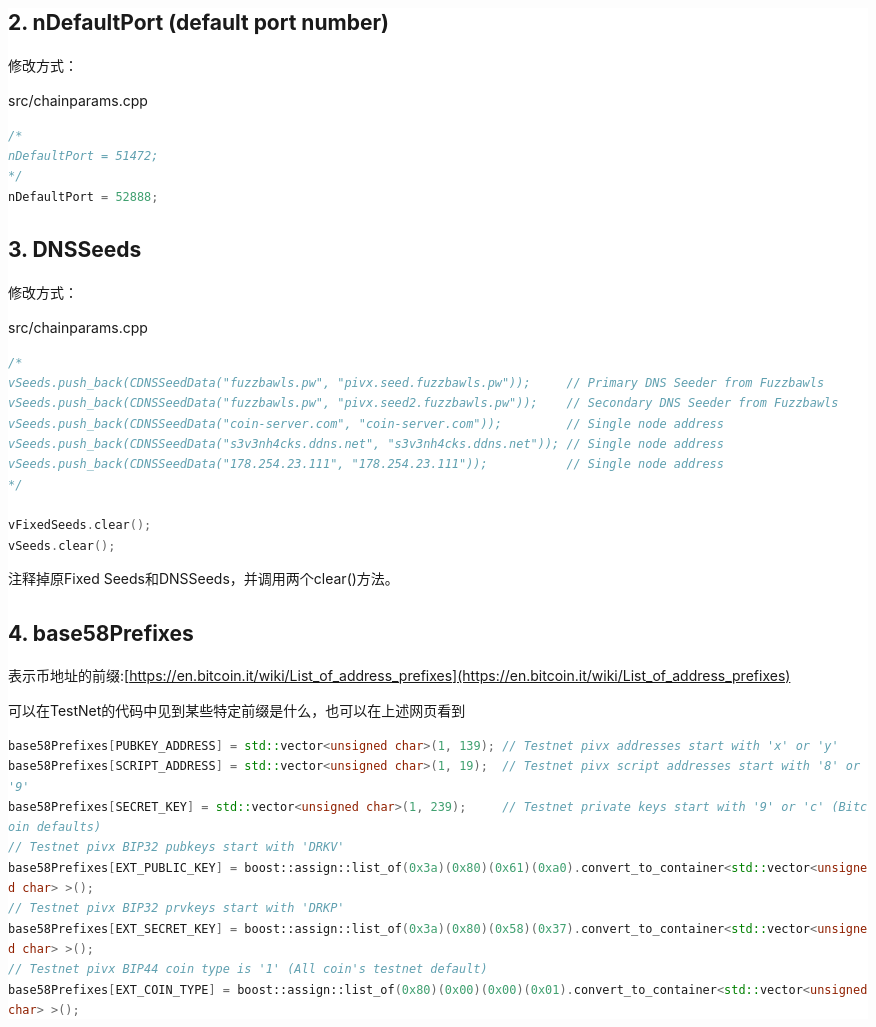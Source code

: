 ## 2. nDefaultPort (default port number)

修改方式：

src/chainparams.cpp

```cpp
/*
nDefaultPort = 51472;
*/
nDefaultPort = 52888;
```

<span id='3'></span>

## 3. DNSSeeds

修改方式：

src/chainparams.cpp

```cpp
/*
vSeeds.push_back(CDNSSeedData("fuzzbawls.pw", "pivx.seed.fuzzbawls.pw"));     // Primary DNS Seeder from Fuzzbawls
vSeeds.push_back(CDNSSeedData("fuzzbawls.pw", "pivx.seed2.fuzzbawls.pw"));    // Secondary DNS Seeder from Fuzzbawls
vSeeds.push_back(CDNSSeedData("coin-server.com", "coin-server.com"));         // Single node address
vSeeds.push_back(CDNSSeedData("s3v3nh4cks.ddns.net", "s3v3nh4cks.ddns.net")); // Single node address
vSeeds.push_back(CDNSSeedData("178.254.23.111", "178.254.23.111"));           // Single node address
*/

vFixedSeeds.clear();
vSeeds.clear();
```

注释掉原Fixed Seeds和DNSSeeds，并调用两个clear()方法。

<span id='4'></span>

## 4. base58Prefixes

表示币地址的前缀:[https://en.bitcoin.it/wiki/List_of_address_prefixes](https://en.bitcoin.it/wiki/List_of_address_prefixes)

可以在TestNet的代码中见到某些特定前缀是什么，也可以在上述网页看到

```cpp
base58Prefixes[PUBKEY_ADDRESS] = std::vector<unsigned char>(1, 139); // Testnet pivx addresses start with 'x' or 'y'
base58Prefixes[SCRIPT_ADDRESS] = std::vector<unsigned char>(1, 19);  // Testnet pivx script addresses start with '8' or '9'
base58Prefixes[SECRET_KEY] = std::vector<unsigned char>(1, 239);     // Testnet private keys start with '9' or 'c' (Bitcoin defaults)
// Testnet pivx BIP32 pubkeys start with 'DRKV'
base58Prefixes[EXT_PUBLIC_KEY] = boost::assign::list_of(0x3a)(0x80)(0x61)(0xa0).convert_to_container<std::vector<unsigned char> >();
// Testnet pivx BIP32 prvkeys start with 'DRKP'
base58Prefixes[EXT_SECRET_KEY] = boost::assign::list_of(0x3a)(0x80)(0x58)(0x37).convert_to_container<std::vector<unsigned char> >();
// Testnet pivx BIP44 coin type is '1' (All coin's testnet default)
base58Prefixes[EXT_COIN_TYPE] = boost::assign::list_of(0x80)(0x00)(0x00)(0x01).convert_to_container<std::vector<unsigned char> >();
```
